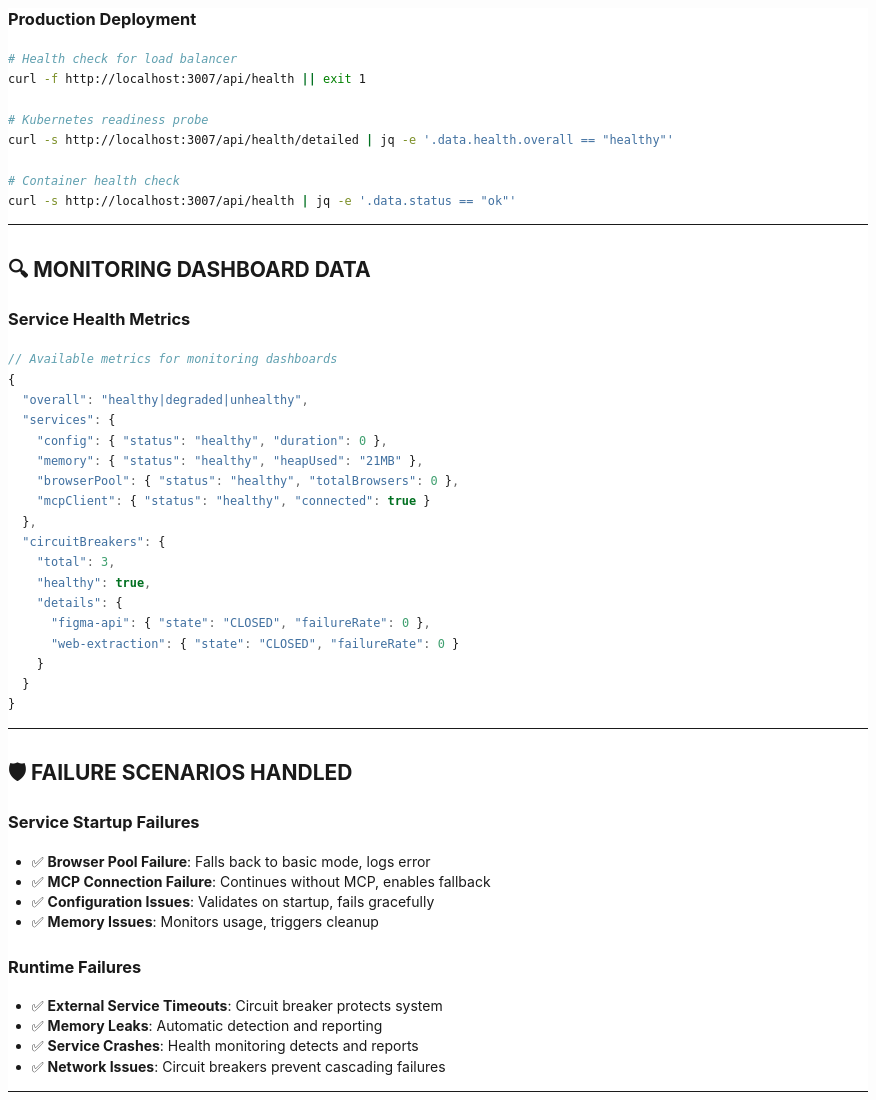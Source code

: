 ### **Production Deployment**
```bash
# Health check for load balancer
curl -f http://localhost:3007/api/health || exit 1

# Kubernetes readiness probe
curl -s http://localhost:3007/api/health/detailed | jq -e '.data.health.overall == "healthy"'

# Container health check
curl -s http://localhost:3007/api/health | jq -e '.data.status == "ok"'
```

---

## 🔍 **MONITORING DASHBOARD DATA**

### **Service Health Metrics**
```javascript
// Available metrics for monitoring dashboards
{
  "overall": "healthy|degraded|unhealthy",
  "services": {
    "config": { "status": "healthy", "duration": 0 },
    "memory": { "status": "healthy", "heapUsed": "21MB" },
    "browserPool": { "status": "healthy", "totalBrowsers": 0 },
    "mcpClient": { "status": "healthy", "connected": true }
  },
  "circuitBreakers": {
    "total": 3,
    "healthy": true,
    "details": {
      "figma-api": { "state": "CLOSED", "failureRate": 0 },
      "web-extraction": { "state": "CLOSED", "failureRate": 0 }
    }
  }
}
```

---

## 🛡️ **FAILURE SCENARIOS HANDLED**

### **Service Startup Failures**
- ✅ **Browser Pool Failure**: Falls back to basic mode, logs error
- ✅ **MCP Connection Failure**: Continues without MCP, enables fallback
- ✅ **Configuration Issues**: Validates on startup, fails gracefully
- ✅ **Memory Issues**: Monitors usage, triggers cleanup

### **Runtime Failures**
- ✅ **External Service Timeouts**: Circuit breaker protects system
- ✅ **Memory Leaks**: Automatic detection and reporting
- ✅ **Service Crashes**: Health monitoring detects and reports
- ✅ **Network Issues**: Circuit breakers prevent cascading failures

---